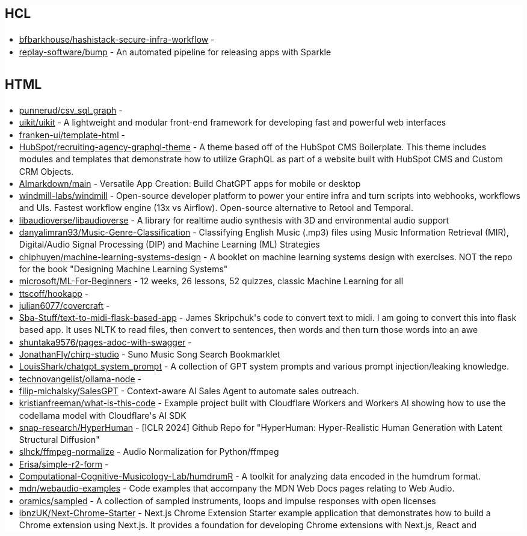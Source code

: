 ## HCL 

- [bfbarkhouse/hashistack-secure-infra-workflow](https://github.com/bfbarkhouse/hashistack-secure-infra-workflow) - 
- [replay-software/bump](https://github.com/replay-software/bump) - An automated pipeline for releasing apps with Sparkle

## HTML 

- [punnerud/csv_sql_graph](https://github.com/punnerud/csv_sql_graph) - 
- [uikit/uikit](https://github.com/uikit/uikit) - A lightweight and modular front-end framework for developing fast and powerful web interfaces
- [franken-ui/template-html](https://github.com/franken-ui/template-html) - 
- [HubSpot/recruiting-agency-graphql-theme](https://github.com/HubSpot/recruiting-agency-graphql-theme) - A theme based off of the HubSpot CMS Boilerplate. This theme includes modules and templates that demonstrate how to utilize GraphQL as part of a website built with HubSpot CMS and Custom CRM Objects.
- [AImarkdown/main](https://github.com/AImarkdown/main) - Versatile App Creation: Build ChatGPT apps for mobile or desktop
- [windmill-labs/windmill](https://github.com/windmill-labs/windmill) - Open-source developer platform to power your entire infra and turn scripts into webhooks, workflows and UIs. Fastest workflow engine (13x vs Airflow). Open-source alternative to Retool and Temporal.
- [libaudioverse/libaudioverse](https://github.com/libaudioverse/libaudioverse) - A library for realtime audio synthesis with 3D and environmental audio support
- [danyalimran93/Music-Genre-Classification](https://github.com/danyalimran93/Music-Genre-Classification) - Classifying English Music (.mp3) files using Music Information Retrieval (MIR), Digital/Audio Signal Processing (DIP) and Machine Learning (ML) Strategies
- [chiphuyen/machine-learning-systems-design](https://github.com/chiphuyen/machine-learning-systems-design) - A booklet on machine learning systems design with exercises. NOT the repo for the book "Designing Machine Learning Systems"
- [microsoft/ML-For-Beginners](https://github.com/microsoft/ML-For-Beginners) - 12 weeks, 26 lessons, 52 quizzes, classic Machine Learning for all
- [ttscoff/hookapp](https://github.com/ttscoff/hookapp) - 
- [julian6077/covercraft](https://github.com/julian6077/covercraft) - 
- [Sba-Stuff/text-to-midi-flask-based-app](https://github.com/Sba-Stuff/text-to-midi-flask-based-app) - James Skripchuk's code to convert text to midi. I am going to convert this into flask based app. It uses NLTK to read files, then convert to sentences, then words and then turn those words into an awe
- [shuntaka9576/pages-adoc-with-swagger](https://github.com/shuntaka9576/pages-adoc-with-swagger) - 
- [JonathanFly/chirp-studio](https://github.com/JonathanFly/chirp-studio) - Suno Music Song Search Bookmarklet
- [LouisShark/chatgpt_system_prompt](https://github.com/LouisShark/chatgpt_system_prompt) - A collection of GPT system prompts and various prompt injection/leaking knowledge.
- [technovangelist/ollama-node](https://github.com/technovangelist/ollama-node) - 
- [filip-michalsky/SalesGPT](https://github.com/filip-michalsky/SalesGPT) - Context-aware AI Sales Agent to automate sales outreach.
- [kristianfreeman/what-is-this-code](https://github.com/kristianfreeman/what-is-this-code) - Example project built with Cloudflare Workers and Workers AI showing how to use the codellama model with Cloudflare's AI SDK
- [snap-research/HyperHuman](https://github.com/snap-research/HyperHuman) - [ICLR 2024] Github Repo for "HyperHuman: Hyper-Realistic Human Generation with Latent Structural Diffusion"
- [slhck/ffmpeg-normalize](https://github.com/slhck/ffmpeg-normalize) - Audio Normalization for Python/ffmpeg
- [Erisa/simple-r2-form](https://github.com/Erisa/simple-r2-form) - 
- [Computational-Cognitive-Musicology-Lab/humdrumR](https://github.com/Computational-Cognitive-Musicology-Lab/humdrumR) - A toolkit for analyzing data encoded in the humdrum format.
- [mdn/webaudio-examples](https://github.com/mdn/webaudio-examples) - Code examples that accompany the MDN Web Docs pages relating to Web Audio.
- [oramics/sampled](https://github.com/oramics/sampled) - A collection of sampled instruments, loops and impulse responses with open licenses
- [ibnzUK/Next-Chrome-Starter](https://github.com/ibnzUK/Next-Chrome-Starter) - Next.js Chrome Extension Starter example application that demonstrates how to build a Chrome extension using Next.js. It provides a foundation for developing Chrome extensions with Next.js, React and 